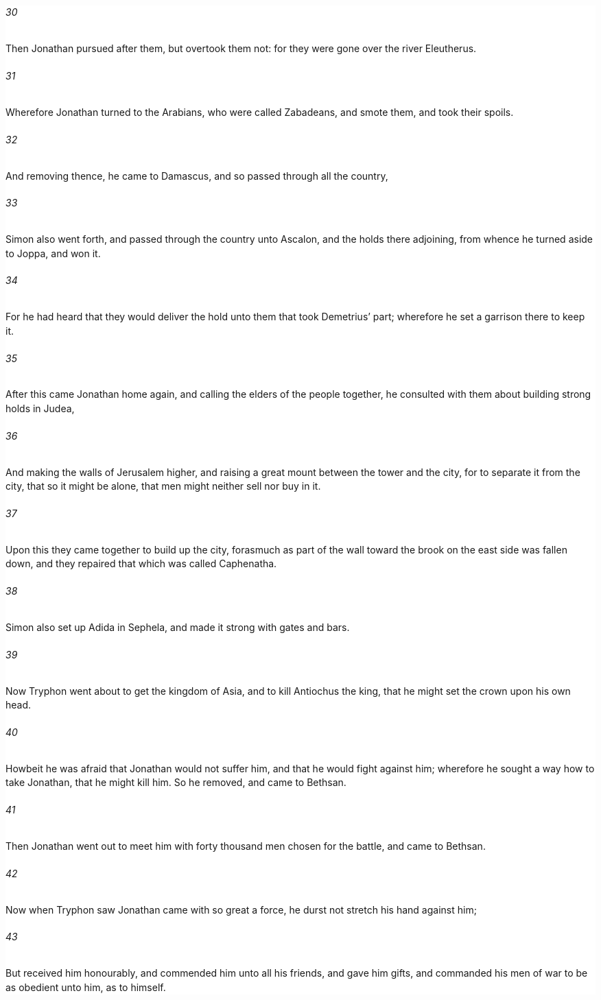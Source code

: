 ###### 30
Then Jonathan pursued after them, but overtook them not: for they were gone over the river Eleutherus.

###### 31
Wherefore Jonathan turned to the Arabians, who were called Zabadeans, and smote them, and took their spoils.

###### 32
And removing thence, he came to Damascus, and so passed through all the country,

###### 33
Simon also went forth, and passed through the country unto Ascalon, and the holds there adjoining, from whence he turned aside to Joppa, and won it.

###### 34
For he had heard that they would deliver the hold unto them that took Demetrius’ part; wherefore he set a garrison there to keep it.

###### 35
After this came Jonathan home again, and calling the elders of the people together, he consulted with them about building strong holds in Judea,

###### 36
And making the walls of Jerusalem higher, and raising a great mount between the tower and the city, for to separate it from the city, that so it might be alone, that men might neither sell nor buy in it.

###### 37
Upon this they came together to build up the city, forasmuch as part of the wall toward the brook on the east side was fallen down, and they repaired that which was called Caphenatha.

###### 38
Simon also set up Adida in Sephela, and made it strong with gates and bars.

###### 39
Now Tryphon went about to get the kingdom of Asia, and to kill Antiochus the king, that he might set the crown upon his own head.

###### 40
Howbeit he was afraid that Jonathan would not suffer him, and that he would fight against him; wherefore he sought a way how to take Jonathan, that he might kill him. So he removed, and came to Bethsan.

###### 41
Then Jonathan went out to meet him with forty thousand men chosen for the battle, and came to Bethsan.

###### 42
Now when Tryphon saw Jonathan came with so great a force, he durst not stretch his hand against him;

###### 43
But received him honourably, and commended him unto all his friends, and gave him gifts, and commanded his men of war to be as obedient unto him, as to himself.
